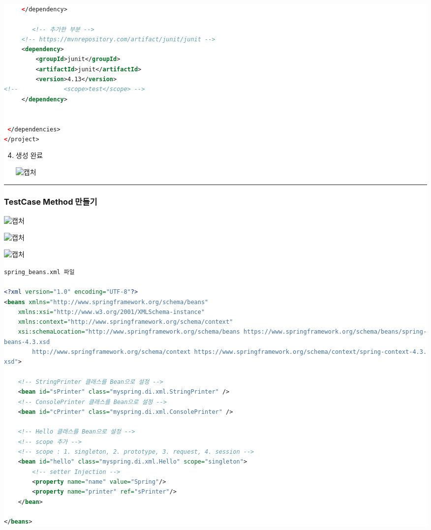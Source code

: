    ```xml
   		</dependency>
   
           <!-- 추가한 부분 -->
   		<!-- https://mvnrepository.com/artifact/junit/junit -->
   		<dependency>
   			<groupId>junit</groupId>
   			<artifactId>junit</artifactId>
   			<version>4.13</version>
   <!-- 			<scope>test</scope> -->
   		</dependency>
   
   
   	</dependencies>
   </project>
   ```

4. 생성 완료

   ![캡처](https://user-images.githubusercontent.com/42603919/78866560-91446980-7a7a-11ea-95b1-7f44321808e0.PNG)

---



### TestCase Method 만들기

![캡처](https://user-images.githubusercontent.com/42603919/78867520-314ec280-7a7c-11ea-8ccd-3832e062891a.PNG)



![캡처](https://user-images.githubusercontent.com/42603919/78867385-fc427000-7a7b-11ea-8852-b0d8f96f6f4b.PNG)



![캡처](https://user-images.githubusercontent.com/42603919/78867588-4af00a00-7a7c-11ea-8c9f-8275cb7563d2.PNG)



```xml
spring_beans.xml 파일

<?xml version="1.0" encoding="UTF-8"?>
<beans xmlns="http://www.springframework.org/schema/beans"
	xmlns:xsi="http://www.w3.org/2001/XMLSchema-instance"
	xmlns:context="http://www.springframework.org/schema/context"
	xsi:schemaLocation="http://www.springframework.org/schema/beans https://www.springframework.org/schema/beans/spring-beans-4.3.xsd
		http://www.springframework.org/schema/context https://www.springframework.org/schema/context/spring-context-4.3.xsd">

	<!-- StringPrinter 클래스를 Bean으로 설정 -->
	<bean id="sPrinter" class="myspring.di.xml.StringPrinter" />
	<!-- ConsolePrinter 클래스를 Bean으로 설정 -->
	<bean id="cPrinter" class="myspring.di.xml.ConsolePrinter" />
	
	<!-- Hello 클래스를 Bean으로 설정 -->
	<!-- scope 추가 -->
	<!-- scope : 1. singleton, 2. prototype, 3. request, 4. session -->
	<bean id="hello" class="myspring.di.xml.Hello" scope="singleton">
		<!-- setter Injection -->
	 	<property name="name" value="Spring"/>
	 	<property name="printer" ref="sPrinter"/>
	</bean>
	
</beans>
```
